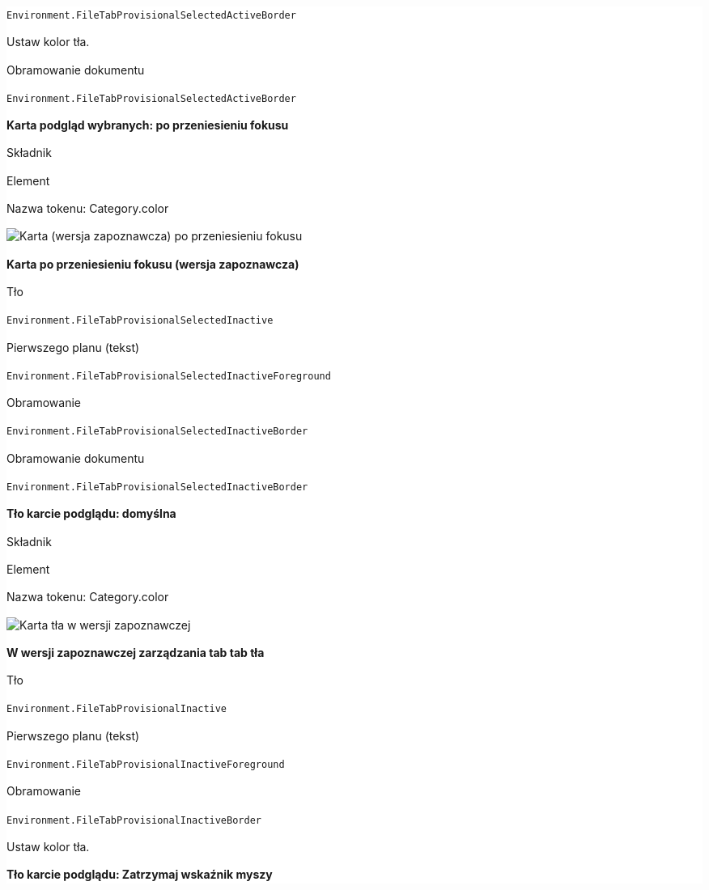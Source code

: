  `Environment.FileTabProvisionalSelectedActiveBorder`

  Ustaw kolor tła.

  Obramowanie dokumentu

  `Environment.FileTabProvisionalSelectedActiveBorder`

  **Karta podgląd wybranych: po przeniesieniu fokusu**

  Składnik

  Element

  Nazwa tokenu: Category.color

  ![Karta (wersja zapoznawcza) po przeniesieniu fokusu](../../extensibility/ux-guidelines/media/0303-080-previewtabunfocused.png "0303 080_PreviewTabUnfocused")

  **Karta po przeniesieniu fokusu (wersja zapoznawcza)**

  Tło

  `Environment.FileTabProvisionalSelectedInactive`

  Pierwszego planu (tekst)

  `Environment.FileTabProvisionalSelectedInactiveForeground`

  Obramowanie

  `Environment.FileTabProvisionalSelectedInactiveBorder`

  Obramowanie dokumentu

  `Environment.FileTabProvisionalSelectedInactiveBorder`

  **Tło karcie podglądu: domyślna**

  Składnik

  Element

  Nazwa tokenu: Category.color

  ![Karta tła w wersji zapoznawczej](../../extensibility/ux-guidelines/media/0303-081-previewbackgroundtab.png "0303 081_PreviewBackgroundTab")

  **W wersji zapoznawczej zarządzania tab tab tła**

  Tło

  `Environment.FileTabProvisionalInactive`

  Pierwszego planu (tekst)

  `Environment.FileTabProvisionalInactiveForeground`

  Obramowanie

  `Environment.FileTabProvisionalInactiveBorder`

  Ustaw kolor tła.

  **Tło karcie podglądu: Zatrzymaj wskaźnik myszy**
